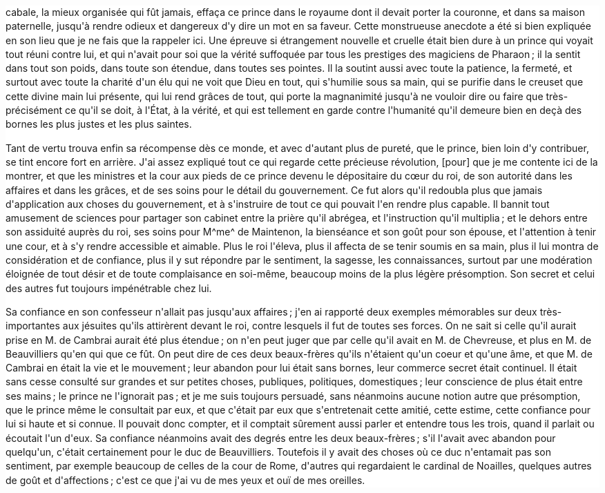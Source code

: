 cabale, la mieux organisée qui fût jamais, effaça ce prince dans le royaume
dont il devait porter la couronne, et dans sa maison paternelle, jusqu'à
rendre odieux et dangereux d'y dire un mot en sa faveur. Cette monstrueuse
anecdote a été si bien expliquée en son lieu que je ne fais que la rappeler
ici. Une épreuve si étrangement nouvelle et cruelle était bien dure à un
prince qui voyait tout réuni contre lui, et qui n'avait pour soi que la vérité
suffoquée par tous les prestiges des magiciens de Pharaon ; il la sentit dans
tout son poids, dans toute son étendue, dans toutes ses pointes. Il la soutint
aussi avec toute la patience, la fermeté, et surtout avec toute la charité
d'un élu qui ne voit que Dieu en tout, qui s'humilie sous sa main, qui se
purifie dans le creuset que cette divine main lui présente, qui lui rend
grâces de tout, qui porte la magnanimité jusqu'à ne vouloir dire ou faire que
très-précisément ce qu'il se doit, à l'État, à la vérité, et qui est tellement
en garde contre l'humanité qu'il demeure bien en deçà des bornes les plus
justes et les plus saintes.

Tant de vertu trouva enfin sa récompense dès ce monde, et avec d'autant plus
de pureté, que le prince, bien loin d'y contribuer, se tint encore fort en
arrière. J'ai assez expliqué tout ce qui regarde cette précieuse révolution,
[pour] que je me contente ici de la montrer, et que les ministres et la cour
aux pieds de ce prince devenu le dépositaire du cœur du roi, de son autorité
dans les affaires et dans les grâces, et de ses soins pour le détail du
gouvernement. Ce fut alors qu'il redoubla plus que jamais d'application aux
choses du gouvernement, et à s'instruire de tout ce qui pouvait l'en rendre
plus capable. Il bannit tout amusement de sciences pour partager son cabinet
entre la prière qu'il abrégea, et l'instruction qu'il multiplia ; et le dehors
entre son assiduité auprès du roi, ses soins pour M^me^ de Maintenon, la
bienséance et son goût pour son épouse, et l'attention à tenir une cour, et à
s'y rendre accessible et aimable. Plus le roi l'éleva, plus il affecta de se
tenir soumis en sa main, plus il lui montra de considération et de confiance,
plus il y sut répondre par le sentiment, la sagesse, les connaissances,
surtout par une modération éloignée de tout désir et de toute complaisance en
soi-même, beaucoup moins de la plus légère présomption. Son secret et celui
des autres fut toujours impénétrable chez lui.

Sa confiance en son confesseur n'allait pas jusqu'aux affaires ; j'en ai
rapporté deux exemples mémorables sur deux très-importantes aux jésuites
qu'ils attirèrent devant le roi, contre lesquels il fut de toutes ses forces.
On ne sait si celle qu'il aurait prise en M. de Cambrai aurait été plus
étendue ; on n'en peut juger que par celle qu'il avait en M. de Chevreuse, et
plus en M. de Beauvilliers qu'en qui que ce fût. On peut dire de ces deux
beaux-frères qu'ils n'étaient qu'un coeur et qu'une âme, et que M. de Cambrai
en était la vie et le mouvement ; leur abandon pour lui était sans bornes, leur
commerce secret était continuel. Il était sans cesse consulté sur grandes et
sur petites choses, publiques, politiques, domestiques ; leur conscience de
plus était entre ses mains ; le prince ne l'ignorait pas ; et je me suis
toujours persuadé, sans néanmoins aucune notion autre que présomption, que le
prince même le consultait par eux, et que c'était par eux que s'entretenait
cette amitié, cette estime, cette confiance pour lui si haute et si connue. Il
pouvait donc compter, et il comptait sûrement aussi parler et entendre tous
les trois, quand il parlait ou écoutait l'un d'eux. Sa confiance néanmoins
avait des degrés entre les deux beaux-frères ; s'il l'avait avec abandon pour
quelqu'un, c'était certainement pour le duc de Beauvilliers. Toutefois il y
avait des choses où ce duc n'entamait pas son sentiment, par exemple beaucoup
de celles de la cour de Rome, d'autres qui regardaient le cardinal de
Noailles, quelques autres de goût et d'affections ; c'est ce que j'ai vu de mes
yeux et ouï de mes oreilles.
